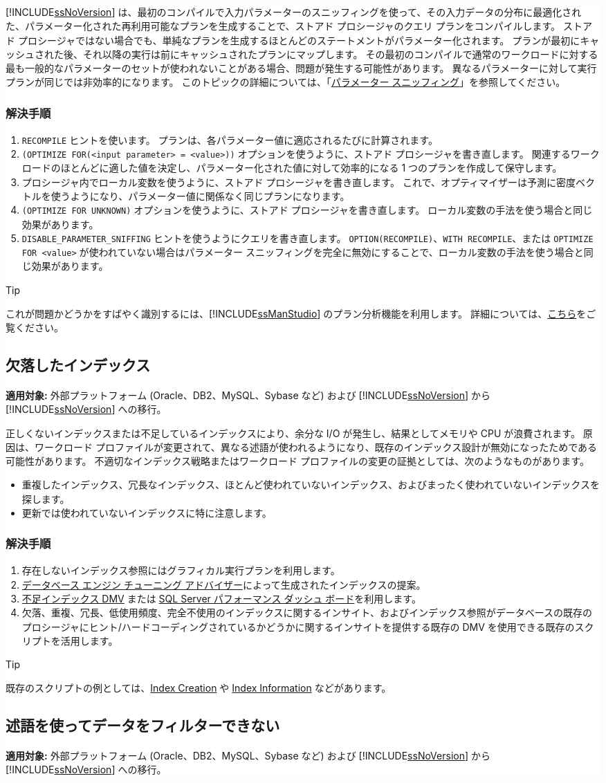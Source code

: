 [!INCLUDE[ssNoVersion](../includes/ssnoversion-md.md)] は、最初のコンパイルで入力パラメーターのスニッフィングを使って、その入力データの分布に最適化された、パラメーター化された再利用可能なプランを生成することで、ストアド プロシージャのクエリ プランをコンパイルします。 ストアド プロシージャではない場合でも、単純なプランを生成するほとんどのステートメントがパラメーター化されます。 プランが最初にキャッシュされた後、それ以降の実行は前にキャッシュされたプランにマップします。
その最初のコンパイルで通常のワークロードに対する最も一般的なパラメーターのセットが使われないことがある場合、問題が発生する可能性があります。 異なるパラメーターに対して実行プランが同じでは非効率的になります。 このトピックの詳細については、「[パラメーター スニッフィング](../relational-databases/query-processing-architecture-guide.md#ParamSniffing)」を参照してください。

### <a name="steps-to-resolve"></a>解決手順

1.  `RECOMPILE` ヒントを使います。 プランは、各パラメーター値に適応されるたびに計算されます。
2.  `(OPTIMIZE FOR(<input parameter> = <value>))` オプションを使うように、ストアド プロシージャを書き直します。 関連するワークロードのほとんどに適した値を決定し、パラメーター化された値に対して効率的になる 1 つのプランを作成して保守します。
3.  プロシージャ内でローカル変数を使うように、ストアド プロシージャを書き直します。 これで、オプティマイザーは予測に密度ベクトルを使うようになり、パラメーター値に関係なく同じプランになります。
4.  `(OPTIMIZE FOR UNKNOWN)` オプションを使うように、ストアド プロシージャを書き直します。 ローカル変数の手法を使う場合と同じ効果があります。
5.  `DISABLE_PARAMETER_SNIFFING` ヒントを使うようにクエリを書き直します。 `OPTION(RECOMPILE)`、`WITH RECOMPILE`、または `OPTIMIZE FOR <value>` が使われていない場合はパラメーター スニッフィングを完全に無効にすることで、ローカル変数の手法を使う場合と同じ効果があります。

> [!TIP] 
> これが問題かどうかをすばやく識別するには、[!INCLUDE[ssManStudio](../includes/ssmanstudio_md.md)] のプラン分析機能を利用します。 詳細については、[こちら](https://blogs.msdn.microsoft.com/sql_server_team/new-in-ssms-query-performance-troubleshooting-made-easier/)をご覧ください。

## <a name="MissingIndexes"></a> 欠落したインデックス

**適用対象:** 外部プラットフォーム (Oracle、DB2、MySQL、Sybase など) および [!INCLUDE[ssNoVersion](../includes/ssnoversion-md.md)] から [!INCLUDE[ssNoVersion](../includes/ssnoversion-md.md)] への移行。

正しくないインデックスまたは不足しているインデックスにより、余分な I/O が発生し、結果としてメモリや CPU が浪費されます。 原因は、ワークロード プロファイルが変更されて、異なる述語が使われるようになり、既存のインデックス設計が無効になったためである可能性があります。 不適切なインデックス戦略またはワークロード プロファイルの変更の証拠としては、次のようなものがあります。
-   重複したインデックス、冗長なインデックス、ほとんど使われていないインデックス、およびまったく使われていないインデックスを探します。
-   更新では使われていないインデックスに特に注意します。

### <a name="steps-to-resolve"></a>解決手順

1.  存在しないインデックス参照にはグラフィカル実行プランを利用します。
2.  [データベース エンジン チューニング アドバイザー](../tools/dta/tutorial-database-engine-tuning-advisor.md)によって生成されたインデックスの提案。
3.  [不足インデックス DMV](../relational-databases/system-dynamic-management-views/sys-dm-db-missing-index-details-transact-sql.md) または [SQL Server パフォーマンス ダッシュ ボード](https://www.microsoft.com/en-us/download/details.aspx?id=29063)を利用します。
4.  欠落、重複、冗長、低使用頻度、完全不使用のインデックスに関するインサイト、およびインデックス参照がデータベースの既存のプロシージャにヒント/ハードコーディングされているかどうかに関するインサイトを提供する既存の DMV を使用できる既存のスクリプトを活用します。 

> [!TIP] 
> 既存のスクリプトの例としては、[Index Creation](https://github.com/Microsoft/tigertoolbox/tree/master/Index-Creation) や [Index Information](https://github.com/Microsoft/tigertoolbox/tree/master/Index-Information) などがあります。 

## <a name="InabilityPredicates"></a> 述語を使ってデータをフィルターできない

**適用対象:** 外部プラットフォーム (Oracle、DB2、MySQL、Sybase など) および [!INCLUDE[ssNoVersion](../includes/ssnoversion-md.md)] から [!INCLUDE[ssNoVersion](../includes/ssnoversion-md.md)] への移行。
